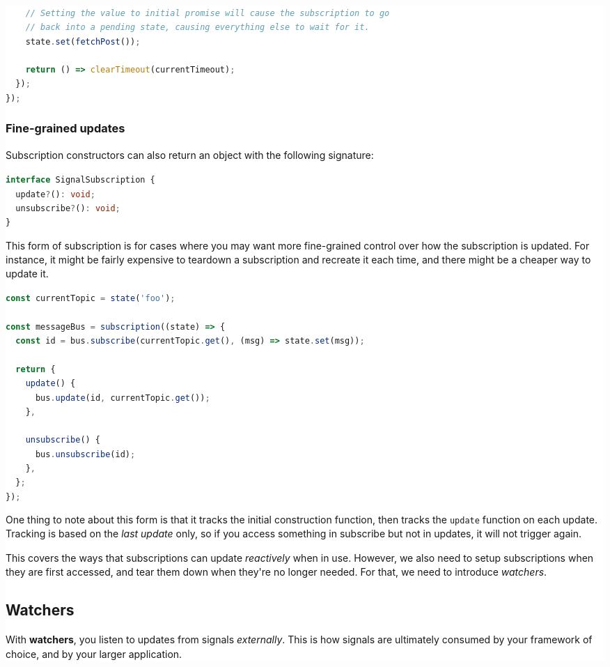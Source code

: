 ```ts
    // Setting the value to initial promise will cause the subscription to go
    // back into a pending state, causing everything else to wait for it.
    state.set(fetchPost());

    return () => clearTimeout(currentTimeout);
  });
});
```

### Fine-grained updates

Subscription constructors can also return an object with the following signature:

```ts
interface SignalSubscription {
  update?(): void;
  unsubscribe?(): void;
}
```

This form of subscription is for cases where you may want more fine-grained control over how the subscription is updated. For instance, it might be fairly expensive to teardown a subscription and recreate it each time, and there might be a cheaper way to update it.

```js
const currentTopic = state('foo');

const messageBus = subscription((state) => {
  const id = bus.subscribe(currentTopic.get(), (msg) => state.set(msg));

  return {
    update() {
      bus.update(id, currentTopic.get());
    },

    unsubscribe() {
      bus.unsubscribe(id);
    },
  };
});
```

One thing to note about this form is that it tracks the initial construction function, then tracks the `update` function on each update. Tracking is based on the _last update_ only, so if you access something in subscribe but not in updates, it will not trigger again.

This covers the ways that subscriptions can update _reactively_ when in use. However, we also need to setup subscriptions when they are first accessed, and tear them down when they're no longer needed. For that, we need to introduce _watchers_.

## Watchers

With **watchers**, you listen to updates from signals _externally_. This is how signals are ultimately consumed by your framework of choice, and by your larger application.
